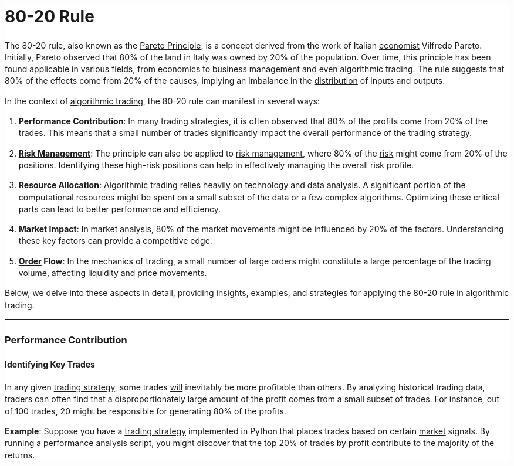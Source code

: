 # 80-20 Rule

The 80-20 rule, also known as the [Pareto Principle](../p/pareto_principle.md), is a concept derived from the work of Italian [economist](../e/economist.md) Vilfredo Pareto. Initially, Pareto observed that 80% of the land in Italy was owned by 20% of the population. Over time, this principle has been found applicable in various fields, from [economics](../e/economics.md) to [business](../b/business.md) management and even [algorithmic trading](../a/algorithmic_trading.md). The rule suggests that 80% of the effects come from 20% of the causes, implying an imbalance in the [distribution](../d/distribution.md) of inputs and outputs.

In the context of [algorithmic trading](../a/algorithmic_trading.md), the 80-20 rule can manifest in several ways:

1. **Performance Contribution**: In many [trading strategies](../t/trading_strategies.md), it is often observed that 80% of the profits come from 20% of the trades. This means that a small number of trades significantly impact the overall performance of the [trading strategy](../t/trading_strategy.md).
   
2. **[Risk Management](../r/risk_management.md)**: The principle can also be applied to [risk management](../r/risk_management.md), where 80% of the [risk](../r/risk.md) might come from 20% of the positions. Identifying these high-[risk](../r/risk.md) positions can help in effectively managing the overall [risk](../r/risk.md) profile.
   
3. **Resource Allocation**: [Algorithmic trading](../a/algorithmic_trading.md) relies heavily on technology and data analysis. A significant portion of the computational resources might be spent on a small subset of the data or a few complex algorithms. Optimizing these critical parts can lead to better performance and [efficiency](../e/efficiency.md).

4. **[Market](../m/market.md) Impact**: In [market](../m/market.md) analysis, 80% of the [market](../m/market.md) movements might be influenced by 20% of the factors. Understanding these key factors can provide a competitive edge.

5. **[Order](../o/order.md) Flow**: In the mechanics of trading, a small number of large orders might constitute a large percentage of the trading [volume](../v/volume.md), affecting [liquidity](../l/liquidity.md) and price movements.

Below, we delve into these aspects in detail, providing insights, examples, and strategies for applying the 80-20 rule in [algorithmic trading](../a/algorithmic_trading.md).

---

### Performance Contribution

#### Identifying Key Trades

In any given [trading strategy](../t/trading_strategy.md), some trades [will](../w/will.md) inevitably be more profitable than others. By analyzing historical trading data, traders can often find that a disproportionately large amount of the [profit](../p/profit.md) comes from a small subset of trades. For instance, out of 100 trades, 20 might be responsible for generating 80% of the profits.

**Example**: Suppose you have a [trading strategy](../t/trading_strategy.md) implemented in Python that places trades based on certain [market](../m/market.md) signals. By running a performance analysis script, you might discover that the top 20% of trades by [profit](../p/profit.md) contribute to the majority of the returns.
